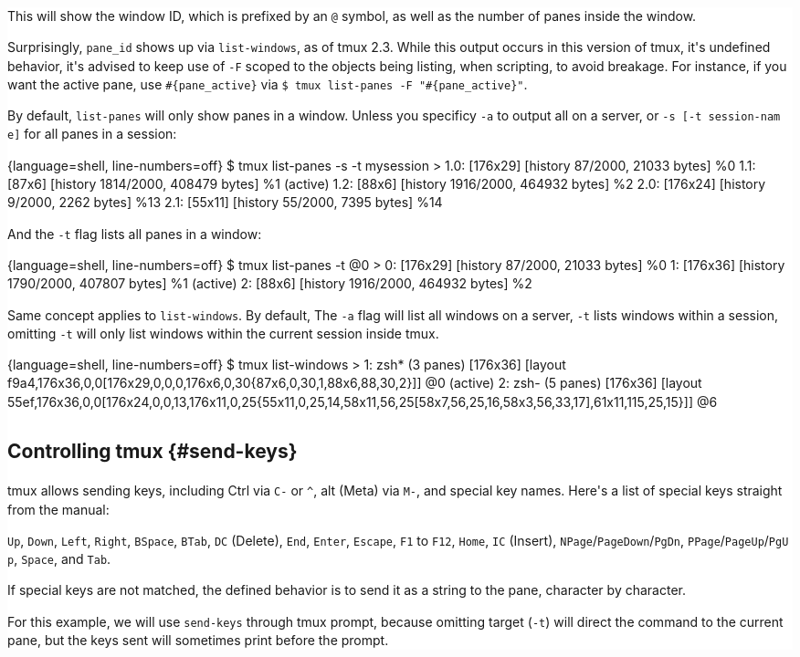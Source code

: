 This will show the window ID, which is prefixed by an `@` symbol, as well as the
number of panes inside the window.

Surprisingly, `pane_id` shows up via `list-windows`, as of tmux 2.3. While this
output occurs in this version of tmux, it's undefined behavior, it's advised to
keep use of `-F` scoped to the objects being listing, when scripting, to avoid
breakage. For instance, if you want the active pane, use `#{pane_active}` via
`$ tmux list-panes -F "#{pane_active}"`.

By default, `list-panes` will only show panes in a window. Unless you specificy
`-a` to output all on a server, or `-s [-t session-name]` for all panes in a
session:

{language=shell, line-numbers=off}
    $ tmux list-panes -s -t mysession
    > 1.0: [176x29] [history 87/2000, 21033 bytes] %0
      1.1: [87x6] [history 1814/2000, 408479 bytes] %1 (active)
      1.2: [88x6] [history 1916/2000, 464932 bytes] %2
      2.0: [176x24] [history 9/2000, 2262 bytes] %13
      2.1: [55x11] [history 55/2000, 7395 bytes] %14

And the `-t` flag lists all panes in a window:

{language=shell, line-numbers=off}
    $ tmux list-panes -t @0
    > 0: [176x29] [history 87/2000, 21033 bytes] %0
      1: [176x36] [history 1790/2000, 407807 bytes] %1 (active)
      2: [88x6] [history 1916/2000, 464932 bytes] %2

Same concept applies to `list-windows`. By default, The `-a` flag will list all
windows on a server, `-t` lists windows within a session, omitting `-t` will
only list windows within the current session inside tmux.

{language=shell, line-numbers=off}
    $ tmux list-windows
    > 1: zsh* (3 panes) [176x36] [layout f9a4,176x36,0,0[176x29,0,0,0,176x6,0,30{87x6,0,30,1,88x6,88,30,2}]] @0 (active)
      2: zsh- (5 panes) [176x36] [layout 55ef,176x36,0,0[176x24,0,0,13,176x11,0,25{55x11,0,25,14,58x11,56,25[58x7,56,25,16,58x3,56,33,17],61x11,115,25,15}]] @6

## Controlling tmux {#send-keys}

tmux allows sending keys, including Ctrl via `C-` or `^`, alt (Meta) via `M-`,
and special key names. Here's a list of special keys straight from the manual:

`Up`, `Down`, `Left`, `Right`, `BSpace`, `BTab`, `DC` (Delete), `End`, `Enter`,
`Escape`, `F1` to `F12`, `Home`, `IC` (Insert), `NPage`/`PageDown`/`PgDn`,
`PPage`/`PageUp`/`PgUp`, `Space`, and `Tab`.

If special keys are not matched, the defined behavior is to send it as a string
to the pane, character by character.

For this example, we will use `send-keys` through tmux prompt, because omitting
target (`-t`) will direct the command to the current pane, but the keys sent will 
sometimes print before the prompt.
